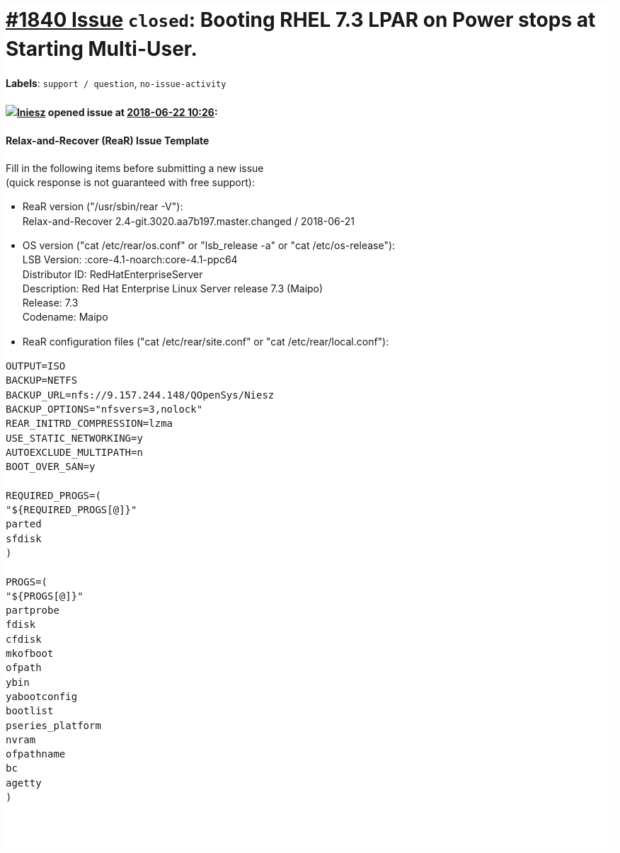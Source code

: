 [\#1840 Issue](https://github.com/rear/rear/issues/1840) `closed`: Booting RHEL 7.3 LPAR on Power stops at Starting Multi-User.
===============================================================================================================================

**Labels**: `support / question`, `no-issue-activity`

#### <img src="https://avatars.githubusercontent.com/u/39058395?v=4" width="50">[lniesz](https://github.com/lniesz) opened issue at [2018-06-22 10:26](https://github.com/rear/rear/issues/1840):

#### Relax-and-Recover (ReaR) Issue Template

Fill in the following items before submitting a new issue  
(quick response is not guaranteed with free support):

-   ReaR version ("/usr/sbin/rear -V"):  
    Relax-and-Recover 2.4-git.3020.aa7b197.master.changed / 2018-06-21

-   OS version ("cat /etc/rear/os.conf" or "lsb\_release -a" or "cat
    /etc/os-release"):  
    LSB Version: :core-4.1-noarch:core-4.1-ppc64  
    Distributor ID: RedHatEnterpriseServer  
    Description: Red Hat Enterprise Linux Server release 7.3 (Maipo)  
    Release: 7.3  
    Codename: Maipo

-   ReaR configuration files ("cat /etc/rear/site.conf" or "cat
    /etc/rear/local.conf"):

<pre>
OUTPUT=ISO
BACKUP=NETFS
BACKUP_URL=nfs://9.157.244.148/QOpenSys/Niesz
BACKUP_OPTIONS="nfsvers=3,nolock"
REAR_INITRD_COMPRESSION=lzma
USE_STATIC_NETWORKING=y
AUTOEXCLUDE_MULTIPATH=n
BOOT_OVER_SAN=y

REQUIRED_PROGS=(
"${REQUIRED_PROGS[@]}"
parted
sfdisk
)

PROGS=(
"${PROGS[@]}"
partprobe
fdisk
cfdisk
mkofboot
ofpath
ybin
yabootconfig
bootlist
pseries_platform
nvram
ofpathname
bc
agetty
)
